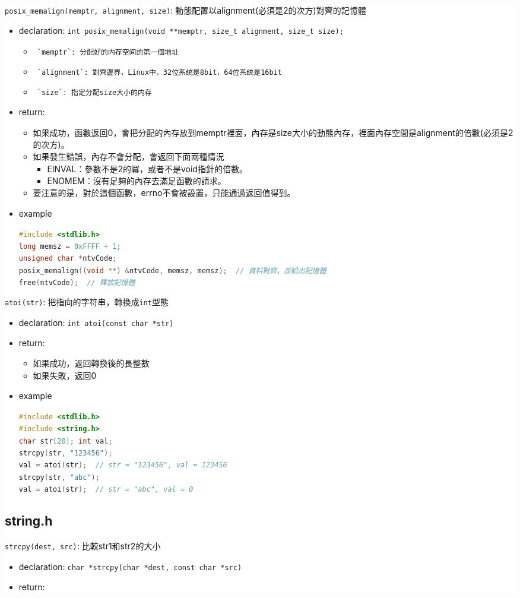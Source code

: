 

`posix_memalign(memptr, alignment, size)`: 動態配置以alignment(必須是2的次方)對齊的記憶體

* declaration: `int posix_memalign(void **memptr, size_t alignment, size_t size);`

  *      `memptr`: 分配好的内存空间的第一個地址
   *      `alignment`: 對齊邊界，Linux中，32位系统是8bit，64位系统是16bit
   *      `size`: 指定分配size大小的内存

* return:

  * 如果成功，函數返回0，會把分配的內存放到memptr裡面，內存是size大小的動態內存，裡面內存空間是alignment的倍數(必須是2的次方)。
  * 如果發生錯誤，內存不會分配，會返回下面兩種情況
    * EINVAL：參數不是2的冪，或者不是void指針的倍數。
    * ENOMEM：沒有足夠的內存去滿足函數的請求。
  * 要注意的是，對於這個函數，errno不會被設置，只能通過返回值得到。

* example

  ```c
  #include <stdlib.h> 
  long memsz = 0xFFFF + 1;
  unsigned char *ntvCode;
  posix_memalign((void **) &ntvCode, memsz, memsz);  // 資料對齊，並給出記憶體
  free(ntvCode);  // 釋放記憶體
  ```



`atoi(str)`: 把指向的字符串，轉換成`int`型態

* declaration: `int atoi(const char *str)`

* return:

  * 如果成功，返回轉換後的長整數
  * 如果失敗，返回0

* example

  ```c
  #include <stdlib.h> 
  #include <string.h>
  char str[20]; int val;
  strcpy(str, "123456");
  val = atoi(str);  // str = "123456", val = 123456
  strcpy(str, "abc");
  val = atoi(str);  // str = "abc", val = 0
  ```



## string.h

`strcpy(dest, src)`: 比較str1和str2的大小

* declaration: `char *strcpy(char *dest, const char *src)`

* return:

